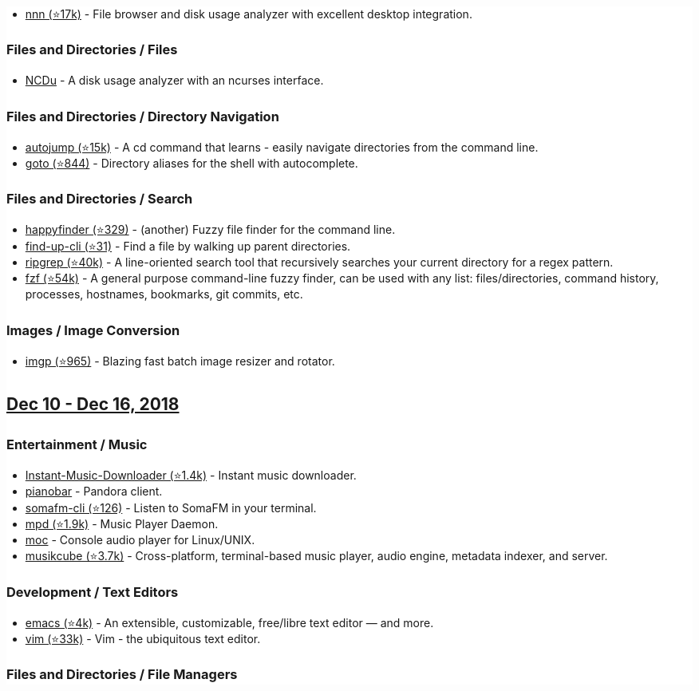 *   [nnn (⭐17k)](https://github.com/jarun/nnn) - File browser and disk usage analyzer with excellent desktop integration.

### Files and Directories / Files

*   [NCDu](https://dev.yorhel.nl/ncdu) - A disk usage analyzer with an ncurses interface.

### Files and Directories / Directory Navigation

*   [autojump (⭐15k)](https://github.com/wting/autojump) - A cd command that learns - easily navigate directories from the command line.
*   [goto (⭐844)](https://github.com/iridakos/goto) - Directory aliases for the shell with autocomplete.

### Files and Directories / Search

*   [happyfinder (⭐329)](https://github.com/hugows/hf) - (another) Fuzzy file finder for the command line.
*   [find-up-cli (⭐31)](https://github.com/sindresorhus/find-up-cli) - Find a file by walking up parent directories.
*   [ripgrep (⭐40k)](https://github.com/BurntSushi/ripgrep) - A line-oriented search tool that recursively searches your current directory for a regex pattern.
*   [fzf (⭐54k)](https://github.com/junegunn/fzf) - A general purpose command-line fuzzy finder, can be used with any list: files/directories, command history, processes, hostnames, bookmarks, git commits, etc.

### Images / Image Conversion

*   [imgp (⭐965)](https://github.com/jarun/imgp) - Blazing fast batch image resizer and rotator.

## [Dec 10 - Dec 16, 2018](/content/2018/50/README.md)

### Entertainment / Music

*   [Instant-Music-Downloader (⭐1.4k)](https://github.com/yask123/Instant-Music-Downloader) - Instant music downloader.
*   [pianobar](https://6xq.net/pianobar/) - Pandora client.
*   [somafm-cli (⭐126)](https://github.com/rockymadden/somafm-cli) - Listen to SomaFM in your terminal.
*   [mpd (⭐1.9k)](https://github.com/MusicPlayerDaemon/MPD) - Music Player Daemon.
*   [moc](http://moc.daper.net/) - Console audio player for Linux/UNIX.
*   [musikcube (⭐3.7k)](https://github.com/clangen/musikcube) - Cross-platform, terminal-based music player, audio engine, metadata indexer, and server.

### Development / Text Editors

*   [emacs (⭐4k)](https://github.com/emacs-mirror/emacs) - An extensible, customizable, free/libre text editor — and more.
*   [vim (⭐33k)](https://github.com/vim/vim) - Vim - the ubiquitous text editor.

### Files and Directories / File Managers
